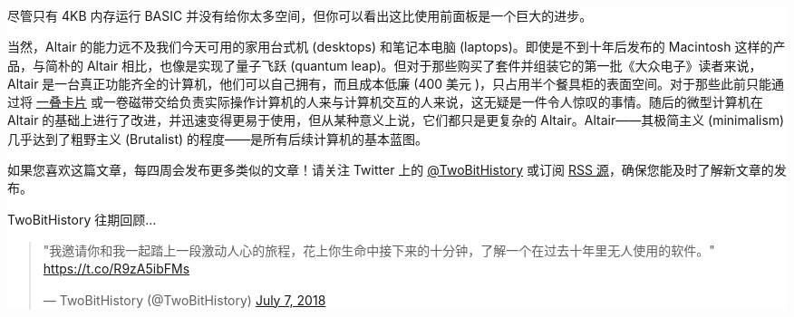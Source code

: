 尽管只有 4KB 内存运行 BASIC 并没有给你太多空间，但你可以看出这比使用前面板是一个巨大的进步。

当然，Altair 的能力远不及我们今天可用的家用台式机 (desktops) 和笔记本电脑 (laptops)。即使是不到十年后发布的 Macintosh 这样的产品，与简朴的 Altair 相比，也像是实现了量子飞跃 (quantum leap)。但对于那些购买了套件并组装它的第一批《大众电子》读者来说，Altair 是一台真正功能齐全的计算机，他们可以自己拥有，而且成本低廉 (400 美元 )，只占用半个餐具柜的表面空间。对于那些此前只能通过将 [一叠卡片](https://twobithistory.org/2018/06/23/ibm-029-card-punch.html) 或一卷磁带交给负责实际操作计算机的人来与计算机交互的人来说，这无疑是一件令人惊叹的事情。随后的微型计算机在 Altair 的基础上进行了改进，并迅速变得更易于使用，但从某种意义上说，它们都只是更复杂的 Altair。Altair——其极简主义 (minimalism) 几乎达到了粗野主义 (Brutalist) 的程度——是所有后续计算机的基本蓝图。

如果您喜欢这篇文章，每四周会发布更多类似的文章！请关注 Twitter 上的 [@TwoBitHistory](https://twitter.com/TwoBitHistory) 或订阅 [RSS 源](https://twobithistory.org/feed.xml)，确保您能及时了解新文章的发布。

TwoBitHistory 往期回顾…

> "我邀请你和我一起踏上一段激动人心的旅程，花上你生命中接下来的十分钟，了解一个在过去十年里无人使用的软件。"
> <https://t.co/R9zA5ibFMs>
>
>
>
> — TwoBitHistory (@TwoBitHistory)
> [July 7, 2018](https://twitter.com/TwoBitHistory/status/1015647820353867776?ref_src=twsrc%5Etfw)

[^1]: Paul E. Ceruzzi，《现代计算史》(剑桥，马萨诸塞州：麻省理工学院出版社，2003 年 )，第 226 页。
[^2]: “Mark-8 迷你计算机，”Bryan 的旧电脑，2018 年 7 月 21 日访问，http://bytecollector.com/mark\_8.htm。
[^3]: Paul E. Ceruzzi，《现代计算史》(剑桥，马萨诸塞州：麻省理工学院出版社，2003 年 )，第 226 页。